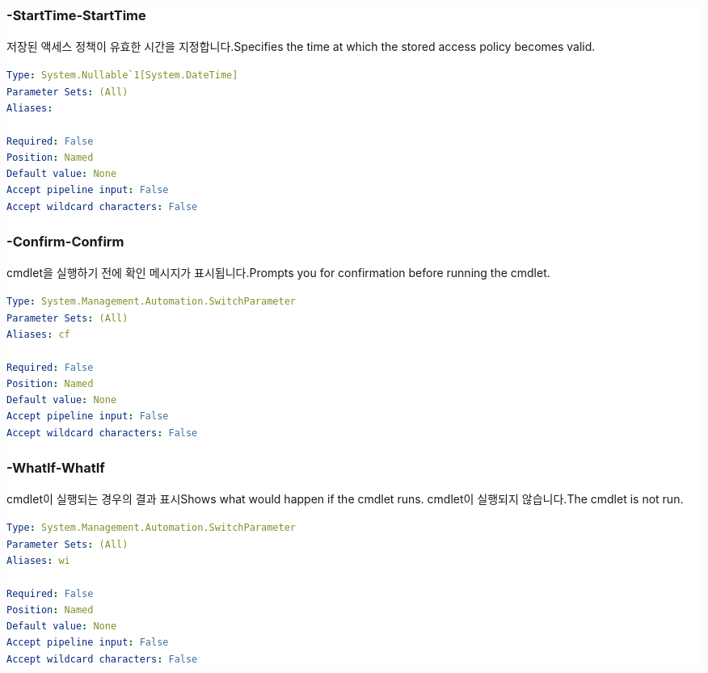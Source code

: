 ### <span data-ttu-id="4ef7a-129">-StartTime</span><span class="sxs-lookup"><span data-stu-id="4ef7a-129">-StartTime</span></span>
<span data-ttu-id="4ef7a-130">저장된 액세스 정책이 유효한 시간을 지정합니다.</span><span class="sxs-lookup"><span data-stu-id="4ef7a-130">Specifies the time at which the stored access policy becomes valid.</span></span>

```yaml
Type: System.Nullable`1[System.DateTime]
Parameter Sets: (All)
Aliases:

Required: False
Position: Named
Default value: None
Accept pipeline input: False
Accept wildcard characters: False
```

### <span data-ttu-id="4ef7a-131">-Confirm</span><span class="sxs-lookup"><span data-stu-id="4ef7a-131">-Confirm</span></span>
<span data-ttu-id="4ef7a-132">cmdlet을 실행하기 전에 확인 메시지가 표시됩니다.</span><span class="sxs-lookup"><span data-stu-id="4ef7a-132">Prompts you for confirmation before running the cmdlet.</span></span>

```yaml
Type: System.Management.Automation.SwitchParameter
Parameter Sets: (All)
Aliases: cf

Required: False
Position: Named
Default value: None
Accept pipeline input: False
Accept wildcard characters: False
```

### <span data-ttu-id="4ef7a-133">-WhatIf</span><span class="sxs-lookup"><span data-stu-id="4ef7a-133">-WhatIf</span></span>
<span data-ttu-id="4ef7a-134">cmdlet이 실행되는 경우의 결과 표시</span><span class="sxs-lookup"><span data-stu-id="4ef7a-134">Shows what would happen if the cmdlet runs.</span></span> <span data-ttu-id="4ef7a-135">cmdlet이 실행되지 않습니다.</span><span class="sxs-lookup"><span data-stu-id="4ef7a-135">The cmdlet is not run.</span></span>

```yaml
Type: System.Management.Automation.SwitchParameter
Parameter Sets: (All)
Aliases: wi

Required: False
Position: Named
Default value: None
Accept pipeline input: False
Accept wildcard characters: False
```
